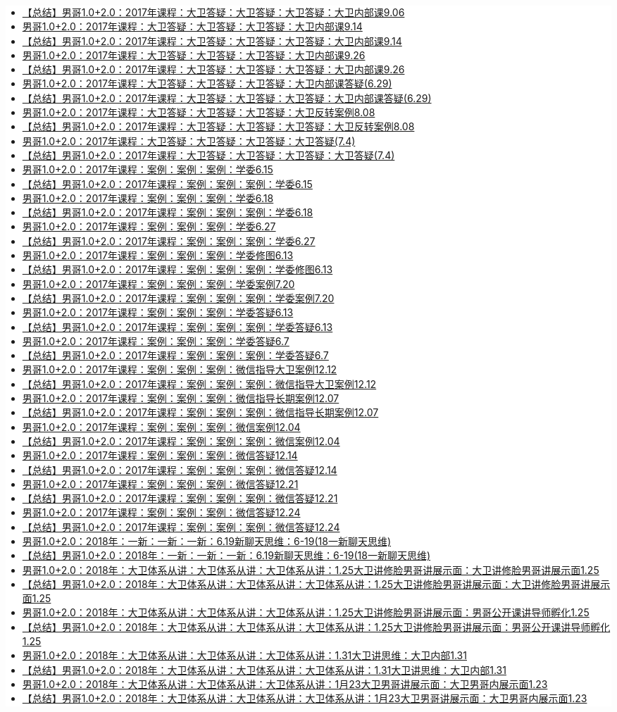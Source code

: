 +   [【总结】男哥1.0+2.0：2017年课程：大卫答疑：大卫答疑：大卫答疑：大卫内部课9.06](男哥1.0+2.0：2017年课程：大卫答疑：大卫答疑：大卫答疑：大卫内部课9.06_sum.md)
+   [男哥1.0+2.0：2017年课程：大卫答疑：大卫答疑：大卫答疑：大卫内部课9.14](男哥1.0+2.0：2017年课程：大卫答疑：大卫答疑：大卫答疑：大卫内部课9.14.md)
+   [【总结】男哥1.0+2.0：2017年课程：大卫答疑：大卫答疑：大卫答疑：大卫内部课9.14](男哥1.0+2.0：2017年课程：大卫答疑：大卫答疑：大卫答疑：大卫内部课9.14_sum.md)
+   [男哥1.0+2.0：2017年课程：大卫答疑：大卫答疑：大卫答疑：大卫内部课9.26](男哥1.0+2.0：2017年课程：大卫答疑：大卫答疑：大卫答疑：大卫内部课9.26.md)
+   [【总结】男哥1.0+2.0：2017年课程：大卫答疑：大卫答疑：大卫答疑：大卫内部课9.26](男哥1.0+2.0：2017年课程：大卫答疑：大卫答疑：大卫答疑：大卫内部课9.26_sum.md)
+   [男哥1.0+2.0：2017年课程：大卫答疑：大卫答疑：大卫答疑：大卫内部课答疑(6.29)](男哥1.0+2.0：2017年课程：大卫答疑：大卫答疑：大卫答疑：大卫内部课答疑(6.29).md)
+   [【总结】男哥1.0+2.0：2017年课程：大卫答疑：大卫答疑：大卫答疑：大卫内部课答疑(6.29)](男哥1.0+2.0：2017年课程：大卫答疑：大卫答疑：大卫答疑：大卫内部课答疑(6.29)_sum.md)
+   [男哥1.0+2.0：2017年课程：大卫答疑：大卫答疑：大卫答疑：大卫反转案例8.08](男哥1.0+2.0：2017年课程：大卫答疑：大卫答疑：大卫答疑：大卫反转案例8.08.md)
+   [【总结】男哥1.0+2.0：2017年课程：大卫答疑：大卫答疑：大卫答疑：大卫反转案例8.08](男哥1.0+2.0：2017年课程：大卫答疑：大卫答疑：大卫答疑：大卫反转案例8.08_sum.md)
+   [男哥1.0+2.0：2017年课程：大卫答疑：大卫答疑：大卫答疑：大卫答疑(7.4)](男哥1.0+2.0：2017年课程：大卫答疑：大卫答疑：大卫答疑：大卫答疑(7.4).md)
+   [【总结】男哥1.0+2.0：2017年课程：大卫答疑：大卫答疑：大卫答疑：大卫答疑(7.4)](男哥1.0+2.0：2017年课程：大卫答疑：大卫答疑：大卫答疑：大卫答疑(7.4)_sum.md)
+   [男哥1.0+2.0：2017年课程：案例：案例：案例：学委6.15](男哥1.0+2.0：2017年课程：案例：案例：案例：学委6.15.md)
+   [【总结】男哥1.0+2.0：2017年课程：案例：案例：案例：学委6.15](男哥1.0+2.0：2017年课程：案例：案例：案例：学委6.15_sum.md)
+   [男哥1.0+2.0：2017年课程：案例：案例：案例：学委6.18](男哥1.0+2.0：2017年课程：案例：案例：案例：学委6.18.md)
+   [【总结】男哥1.0+2.0：2017年课程：案例：案例：案例：学委6.18](男哥1.0+2.0：2017年课程：案例：案例：案例：学委6.18_sum.md)
+   [男哥1.0+2.0：2017年课程：案例：案例：案例：学委6.27](男哥1.0+2.0：2017年课程：案例：案例：案例：学委6.27.md)
+   [【总结】男哥1.0+2.0：2017年课程：案例：案例：案例：学委6.27](男哥1.0+2.0：2017年课程：案例：案例：案例：学委6.27_sum.md)
+   [男哥1.0+2.0：2017年课程：案例：案例：案例：学委修图6.13](男哥1.0+2.0：2017年课程：案例：案例：案例：学委修图6.13.md)
+   [【总结】男哥1.0+2.0：2017年课程：案例：案例：案例：学委修图6.13](男哥1.0+2.0：2017年课程：案例：案例：案例：学委修图6.13_sum.md)
+   [男哥1.0+2.0：2017年课程：案例：案例：案例：学委案例7.20](男哥1.0+2.0：2017年课程：案例：案例：案例：学委案例7.20.md)
+   [【总结】男哥1.0+2.0：2017年课程：案例：案例：案例：学委案例7.20](男哥1.0+2.0：2017年课程：案例：案例：案例：学委案例7.20_sum.md)
+   [男哥1.0+2.0：2017年课程：案例：案例：案例：学委答疑6.13](男哥1.0+2.0：2017年课程：案例：案例：案例：学委答疑6.13.md)
+   [【总结】男哥1.0+2.0：2017年课程：案例：案例：案例：学委答疑6.13](男哥1.0+2.0：2017年课程：案例：案例：案例：学委答疑6.13_sum.md)
+   [男哥1.0+2.0：2017年课程：案例：案例：案例：学委答疑6.7](男哥1.0+2.0：2017年课程：案例：案例：案例：学委答疑6.7.md)
+   [【总结】男哥1.0+2.0：2017年课程：案例：案例：案例：学委答疑6.7](男哥1.0+2.0：2017年课程：案例：案例：案例：学委答疑6.7_sum.md)
+   [男哥1.0+2.0：2017年课程：案例：案例：案例：微信指导大卫案例12.12](男哥1.0+2.0：2017年课程：案例：案例：案例：微信指导大卫案例12.12.md)
+   [【总结】男哥1.0+2.0：2017年课程：案例：案例：案例：微信指导大卫案例12.12](男哥1.0+2.0：2017年课程：案例：案例：案例：微信指导大卫案例12.12_sum.md)
+   [男哥1.0+2.0：2017年课程：案例：案例：案例：微信指导长期案例12.07](男哥1.0+2.0：2017年课程：案例：案例：案例：微信指导长期案例12.07.md)
+   [【总结】男哥1.0+2.0：2017年课程：案例：案例：案例：微信指导长期案例12.07](男哥1.0+2.0：2017年课程：案例：案例：案例：微信指导长期案例12.07_sum.md)
+   [男哥1.0+2.0：2017年课程：案例：案例：案例：微信案例12.04](男哥1.0+2.0：2017年课程：案例：案例：案例：微信案例12.04.md)
+   [【总结】男哥1.0+2.0：2017年课程：案例：案例：案例：微信案例12.04](男哥1.0+2.0：2017年课程：案例：案例：案例：微信案例12.04_sum.md)
+   [男哥1.0+2.0：2017年课程：案例：案例：案例：微信答疑12.14](男哥1.0+2.0：2017年课程：案例：案例：案例：微信答疑12.14.md)
+   [【总结】男哥1.0+2.0：2017年课程：案例：案例：案例：微信答疑12.14](男哥1.0+2.0：2017年课程：案例：案例：案例：微信答疑12.14_sum.md)
+   [男哥1.0+2.0：2017年课程：案例：案例：案例：微信答疑12.21](男哥1.0+2.0：2017年课程：案例：案例：案例：微信答疑12.21.md)
+   [【总结】男哥1.0+2.0：2017年课程：案例：案例：案例：微信答疑12.21](男哥1.0+2.0：2017年课程：案例：案例：案例：微信答疑12.21_sum.md)
+   [男哥1.0+2.0：2017年课程：案例：案例：案例：微信答疑12.24](男哥1.0+2.0：2017年课程：案例：案例：案例：微信答疑12.24.md)
+   [【总结】男哥1.0+2.0：2017年课程：案例：案例：案例：微信答疑12.24](男哥1.0+2.0：2017年课程：案例：案例：案例：微信答疑12.24_sum.md)
+   [男哥1.0+2.0：2018年：一新：一新：一新：6.19新聊天思维：6-19(18一新聊天思维)](男哥1.0+2.0：2018年：一新：一新：一新：6.19新聊天思维：6-19(18一新聊天思维).md)
+   [【总结】男哥1.0+2.0：2018年：一新：一新：一新：6.19新聊天思维：6-19(18一新聊天思维)](男哥1.0+2.0：2018年：一新：一新：一新：6.19新聊天思维：6-19(18一新聊天思维)_sum.md)
+   [男哥1.0+2.0：2018年：大卫体系从讲：大卫体系从讲：大卫体系从讲：1.25大卫讲修脸男哥讲展示面：大卫讲修脸男哥讲展示面1.25](男哥1.0+2.0：2018年：大卫体系从讲：大卫体系从讲：大卫体系从讲：1.25大卫讲修脸男哥讲展示面：大卫讲修脸男哥讲展示面1.25.md)
+   [【总结】男哥1.0+2.0：2018年：大卫体系从讲：大卫体系从讲：大卫体系从讲：1.25大卫讲修脸男哥讲展示面：大卫讲修脸男哥讲展示面1.25](男哥1.0+2.0：2018年：大卫体系从讲：大卫体系从讲：大卫体系从讲：1.25大卫讲修脸男哥讲展示面：大卫讲修脸男哥讲展示面1.25_sum.md)
+   [男哥1.0+2.0：2018年：大卫体系从讲：大卫体系从讲：大卫体系从讲：1.25大卫讲修脸男哥讲展示面：男哥公开课讲导师孵化1.25](男哥1.0+2.0：2018年：大卫体系从讲：大卫体系从讲：大卫体系从讲：1.25大卫讲修脸男哥讲展示面：男哥公开课讲导师孵化1.25.md)
+   [【总结】男哥1.0+2.0：2018年：大卫体系从讲：大卫体系从讲：大卫体系从讲：1.25大卫讲修脸男哥讲展示面：男哥公开课讲导师孵化1.25](男哥1.0+2.0：2018年：大卫体系从讲：大卫体系从讲：大卫体系从讲：1.25大卫讲修脸男哥讲展示面：男哥公开课讲导师孵化1.25_sum.md)
+   [男哥1.0+2.0：2018年：大卫体系从讲：大卫体系从讲：大卫体系从讲：1.31大卫讲思维：大卫内部1.31](男哥1.0+2.0：2018年：大卫体系从讲：大卫体系从讲：大卫体系从讲：1.31大卫讲思维：大卫内部1.31.md)
+   [【总结】男哥1.0+2.0：2018年：大卫体系从讲：大卫体系从讲：大卫体系从讲：1.31大卫讲思维：大卫内部1.31](男哥1.0+2.0：2018年：大卫体系从讲：大卫体系从讲：大卫体系从讲：1.31大卫讲思维：大卫内部1.31_sum.md)
+   [男哥1.0+2.0：2018年：大卫体系从讲：大卫体系从讲：大卫体系从讲：1月23大卫男哥讲展示面：大卫男哥内展示面1.23](男哥1.0+2.0：2018年：大卫体系从讲：大卫体系从讲：大卫体系从讲：1月23大卫男哥讲展示面：大卫男哥内展示面1.23.md)
+   [【总结】男哥1.0+2.0：2018年：大卫体系从讲：大卫体系从讲：大卫体系从讲：1月23大卫男哥讲展示面：大卫男哥内展示面1.23](男哥1.0+2.0：2018年：大卫体系从讲：大卫体系从讲：大卫体系从讲：1月23大卫男哥讲展示面：大卫男哥内展示面1.23_sum.md)